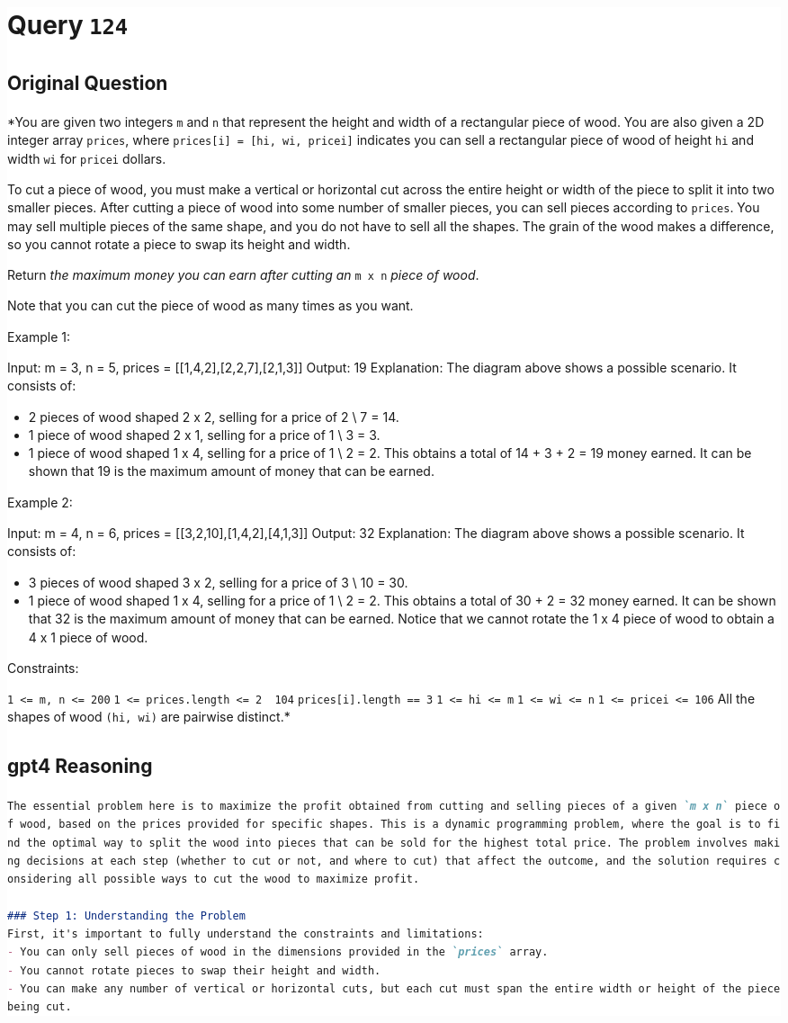 # Query `124`

## Original Question

*You are given two integers `m` and `n` that represent the height and width of a rectangular piece of wood. You are also given a 2D integer array `prices`, where `prices[i] = [hi, wi, pricei]` indicates you can sell a rectangular piece of wood of height `hi` and width `wi` for `pricei` dollars.

To cut a piece of wood, you must make a vertical or horizontal cut across the entire height or width of the piece to split it into two smaller pieces. After cutting a piece of wood into some number of smaller pieces, you can sell pieces according to `prices`. You may sell multiple pieces of the same shape, and you do not have to sell all the shapes. The grain of the wood makes a difference, so you cannot rotate a piece to swap its height and width.

Return _the maximum money you can earn after cutting an_ `m x n` _piece of wood_.

Note that you can cut the piece of wood as many times as you want.

Example 1:

Input: m = 3, n = 5, prices = \[\[1,4,2\],\[2,2,7\],\[2,1,3\]\]
Output: 19
Explanation: The diagram above shows a possible scenario. It consists of:
- 2 pieces of wood shaped 2 x 2, selling for a price of 2 \ 7 = 14.
- 1 piece of wood shaped 2 x 1, selling for a price of 1 \ 3 = 3.
- 1 piece of wood shaped 1 x 4, selling for a price of 1 \ 2 = 2.
This obtains a total of 14 + 3 + 2 = 19 money earned.
It can be shown that 19 is the maximum amount of money that can be earned.

Example 2:

Input: m = 4, n = 6, prices = \[\[3,2,10\],\[1,4,2\],\[4,1,3\]\]
Output: 32
Explanation: The diagram above shows a possible scenario. It consists of:
- 3 pieces of wood shaped 3 x 2, selling for a price of 3 \ 10 = 30.
- 1 piece of wood shaped 1 x 4, selling for a price of 1 \ 2 = 2.
This obtains a total of 30 + 2 = 32 money earned.
It can be shown that 32 is the maximum amount of money that can be earned.
Notice that we cannot rotate the 1 x 4 piece of wood to obtain a 4 x 1 piece of wood.

Constraints:

   `1 <= m, n <= 200`
   `1 <= prices.length <= 2  104`
   `prices[i].length == 3`
   `1 <= hi <= m`
   `1 <= wi <= n`
   `1 <= pricei <= 106`
   All the shapes of wood `(hi, wi)` are pairwise distinct.*

## gpt4 Reasoning

```markdown
The essential problem here is to maximize the profit obtained from cutting and selling pieces of a given `m x n` piece of wood, based on the prices provided for specific shapes. This is a dynamic programming problem, where the goal is to find the optimal way to split the wood into pieces that can be sold for the highest total price. The problem involves making decisions at each step (whether to cut or not, and where to cut) that affect the outcome, and the solution requires considering all possible ways to cut the wood to maximize profit.

### Step 1: Understanding the Problem
First, it's important to fully understand the constraints and limitations:
- You can only sell pieces of wood in the dimensions provided in the `prices` array. 
- You cannot rotate pieces to swap their height and width.
- You can make any number of vertical or horizontal cuts, but each cut must span the entire width or height of the piece being cut.
```